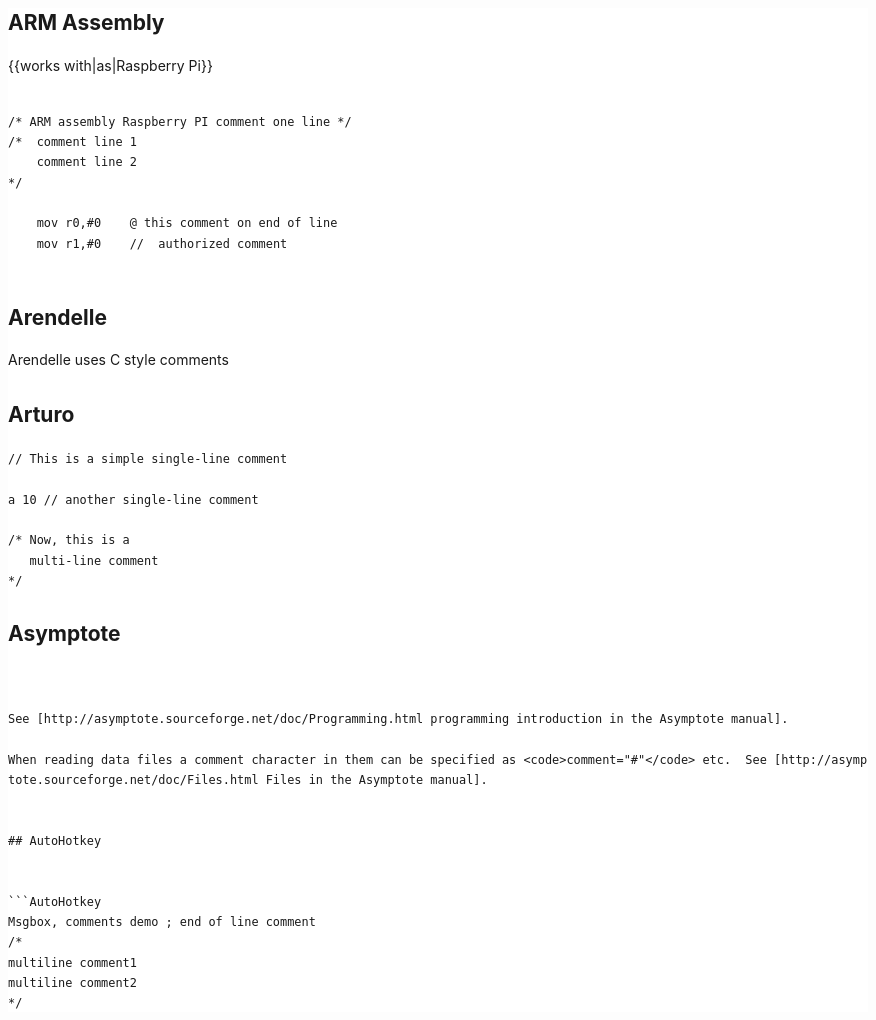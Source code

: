 

## ARM Assembly

{{works with|as|Raspberry Pi}}


```ARM Assembly

/* ARM assembly Raspberry PI comment one line */
/*  comment line 1
    comment line 2
*/ 

	mov r0,#0    @ this comment on end of line
	mov r1,#0    //  authorized comment


```



## Arendelle


Arendelle uses C style comments


## Arturo



```arturo
// This is a simple single-line comment

a 10 // another single-line comment

/* Now, this is a
   multi-line comment
*/
```



## Asymptote


```Asymptote>// double slash to newline</lang


See [http://asymptote.sourceforge.net/doc/Programming.html programming introduction in the Asymptote manual].

When reading data files a comment character in them can be specified as <code>comment="#"</code> etc.  See [http://asymptote.sourceforge.net/doc/Files.html Files in the Asymptote manual].


## AutoHotkey


```AutoHotkey
Msgbox, comments demo ; end of line comment
/*
multiline comment1
multiline comment2
*/
```
